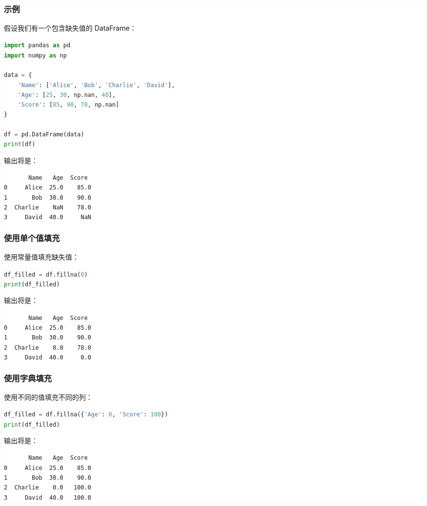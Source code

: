 ### 示例
假设我们有一个包含缺失值的 DataFrame：

```python
import pandas as pd
import numpy as np

data = {
    'Name': ['Alice', 'Bob', 'Charlie', 'David'],
    'Age': [25, 30, np.nan, 40],
    'Score': [85, 90, 78, np.nan]
}

df = pd.DataFrame(data)
print(df)
```

输出将是：

```
       Name   Age  Score
0     Alice  25.0    85.0
1       Bob  30.0    90.0
2  Charlie    NaN    78.0
3     David  40.0     NaN
```

### 使用单个值填充
使用常量值填充缺失值：

```python
df_filled = df.fillna(0)
print(df_filled)
```

输出将是：

```
       Name   Age  Score
0     Alice  25.0    85.0
1       Bob  30.0    90.0
2  Charlie    0.0    78.0
3     David  40.0     0.0
```

### 使用字典填充
使用不同的值填充不同的列：

```python
df_filled = df.fillna({'Age': 0, 'Score': 100})
print(df_filled)
```

输出将是：

```
       Name   Age  Score
0     Alice  25.0    85.0
1       Bob  30.0    90.0
2  Charlie    0.0   100.0
3     David  40.0   100.0
```
